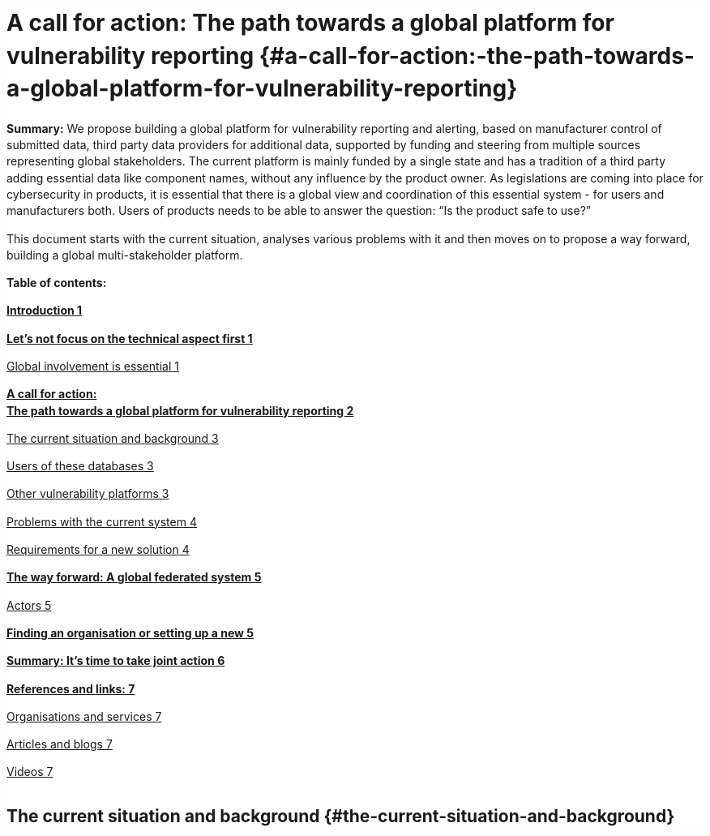 # **A call for action:**  **The path towards a global platform for vulnerability reporting** {#a-call-for-action:-the-path-towards-a-global-platform-for-vulnerability-reporting}

**Summary:** We propose building a global platform for vulnerability reporting and alerting, based on manufacturer control of submitted data, third party data providers for additional data, supported by funding and steering from multiple sources representing global stakeholders. The current platform is mainly funded by a single state and has a tradition of a third party adding essential data like component names, without any influence by the product owner. As legislations are coming into place for cybersecurity in products, it is essential that there is a global view and coordination of this essential system \- for users and manufacturers both. Users of products needs to be able to answer the question: “Is the product safe to use?”

This document starts with the current situation, analyses various problems with it and then moves on to propose a way forward, building a global multi-stakeholder platform.

**Table of contents:**

[**Introduction	1**](#introduction)

[**Let’s not focus on the technical aspect first	1**](#let’s-not-focus-on-the-technical-aspect-first)

[Global involvement is essential	1](#global-involvement-is-essential)

[**A call for action:**](#a-call-for-action:-the-path-towards-a-global-platform-for-vulnerability-reporting)   
[**The path towards a global platform for vulnerability reporting	2**](#a-call-for-action:-the-path-towards-a-global-platform-for-vulnerability-reporting)

[The current situation and background	3](#the-current-situation-and-background)

[Users of these databases	3](#users-of-these-databases)

[Other vulnerability platforms	3](#other-vulnerability-platforms)

[Problems with the current system	4](#problems-with-the-current-system)

[Requirements for a new solution	4](#requirements-for-a-new-solution)

[**The way forward: A global federated system	5**](#the-way-forward:-a-global-federated-system)

[Actors	5](#actors)

[**Finding an organisation or setting up a new	5**](#finding-an-organisation-or-setting-up-a-new)

[**Summary: It’s time to take joint action	6**](#summary:-it’s-time-to-take-joint-action)

[**References and links:	7**](#references-and-links:)

[Organisations and services	7](#organisations-and-services)

[Articles and blogs	7](#articles-and-blogs)

[Videos	7](#videos)

## The current situation and background {#the-current-situation-and-background}
